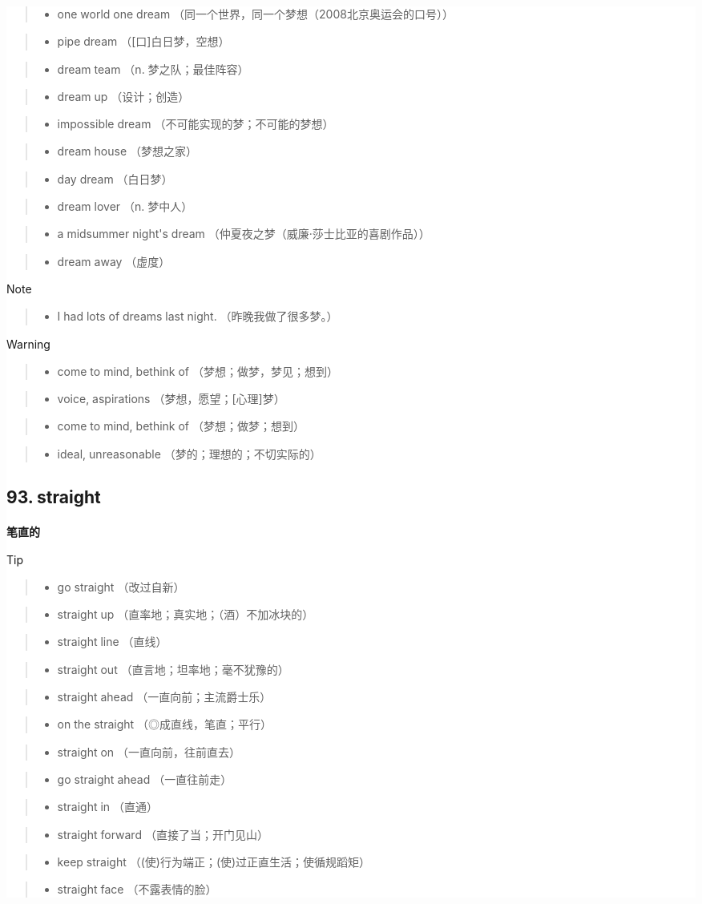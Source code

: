 > - one world one dream （同一个世界，同一个梦想（2008北京奥运会的口号））

> - pipe dream （[口]白日梦，空想）

> - dream team （n. 梦之队；最佳阵容）

> - dream up （设计；创造）

> - impossible dream （不可能实现的梦；不可能的梦想）

> - dream house （梦想之家）

> - day dream （白日梦）

> - dream lover （n. 梦中人）

> - a midsummer night's dream （仲夏夜之梦（威廉·莎士比亚的喜剧作品））

> - dream away （虚度）

> [!NOTE]

> - I had lots of dreams last night. （昨晚我做了很多梦。）

> [!WARNING]

> - come to mind, bethink of （梦想；做梦，梦见；想到）

> - voice, aspirations （梦想，愿望；[心理]梦）

> - come to mind, bethink of （梦想；做梦；想到）

> - ideal, unreasonable （梦的；理想的；不切实际的）

## 93. straight

**笔直的**

> [!TIP]

> - go straight （改过自新）

> - straight up （直率地；真实地；（酒）不加冰块的）

> - straight line （直线）

> - straight out （直言地；坦率地；毫不犹豫的）

> - straight ahead （一直向前；主流爵士乐）

> - on the straight （◎成直线，笔直；平行）

> - straight on （一直向前，往前直去）

> - go straight ahead （一直往前走）

> - straight in （直通）

> - straight forward （直接了当；开门见山）

> - keep straight （(使)行为端正；(使)过正直生活；使循规蹈矩）

> - straight face （不露表情的脸）
